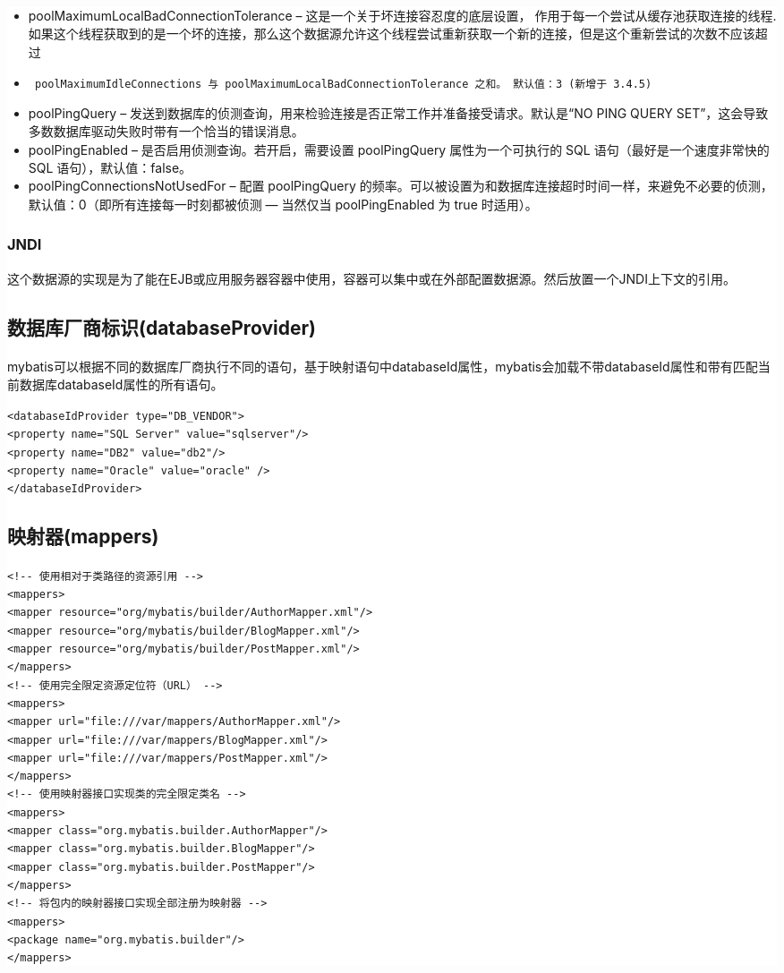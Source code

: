 * poolMaximumLocalBadConnectionTolerance – 这是一个关于坏连接容忍度的底层设置， 作用于每一个尝试从缓存池获取连接的线程. 如果这个线程获取到的是一个坏的连接，那么这个数据源允许这个线程尝试重新获取一个新的连接，但是这个重新尝试的次数不应该超过
*      poolMaximumIdleConnections 与 poolMaximumLocalBadConnectionTolerance 之和。 默认值：3 (新增于 3.4.5)
* poolPingQuery – 发送到数据库的侦测查询，用来检验连接是否正常工作并准备接受请求。默认是“NO PING QUERY SET”，这会导致多数数据库驱动失败时带有一个恰当的错误消息。
* poolPingEnabled – 是否启用侦测查询。若开启，需要设置 poolPingQuery 属性为一个可执行的 SQL 语句（最好是一个速度非常快的 SQL 语句），默认值：false。
* poolPingConnectionsNotUsedFor – 配置 poolPingQuery 的频率。可以被设置为和数据库连接超时时间一样，来避免不必要的侦测，默认值：0（即所有连接每一时刻都被侦测 — 当然仅当 poolPingEnabled 为 true 时适用）。
### JNDI
这个数据源的实现是为了能在EJB或应用服务器容器中使用，容器可以集中或在外部配置数据源。然后放置一个JNDI上下文的引用。

## 数据库厂商标识(databaseProvider)
mybatis可以根据不同的数据库厂商执行不同的语句，基于映射语句中databaseId属性，mybatis会加载不带databaseId属性和带有匹配当前数据库databaseId属性的所有语句。      

    <databaseIdProvider type="DB_VENDOR">
    <property name="SQL Server" value="sqlserver"/>
    <property name="DB2" value="db2"/>        
    <property name="Oracle" value="oracle" />
    </databaseIdProvider>

## 映射器(mappers)
    <!-- 使用相对于类路径的资源引用 -->
    <mappers>
    <mapper resource="org/mybatis/builder/AuthorMapper.xml"/>
    <mapper resource="org/mybatis/builder/BlogMapper.xml"/>
    <mapper resource="org/mybatis/builder/PostMapper.xml"/>
    </mappers>
    <!-- 使用完全限定资源定位符（URL） -->
    <mappers>
    <mapper url="file:///var/mappers/AuthorMapper.xml"/>
    <mapper url="file:///var/mappers/BlogMapper.xml"/>
    <mapper url="file:///var/mappers/PostMapper.xml"/>
    </mappers>
    <!-- 使用映射器接口实现类的完全限定类名 -->
    <mappers>
    <mapper class="org.mybatis.builder.AuthorMapper"/>
    <mapper class="org.mybatis.builder.BlogMapper"/>
    <mapper class="org.mybatis.builder.PostMapper"/>
    </mappers>
    <!-- 将包内的映射器接口实现全部注册为映射器 -->
    <mappers>
    <package name="org.mybatis.builder"/>
    </mappers>